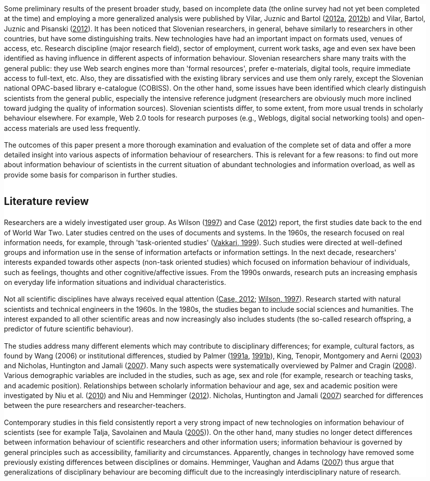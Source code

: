 Some preliminary results of the present broader study, based on incomplete data (the online survey had not yet been completed at the time) and employing a more generalized analysis were published by Vilar, Juznic and Bartol ([2012a](#vil12a), [2012b](#vil12b)) and Vilar, Bartol, Juznic and Pisanski ([2012](#vilbar12)). It has been noticed that Slovenian researchers, in general, behave similarly to researchers in other countries, but have some distinguishing traits. New technologies have had an important impact on formats used, venues of access, etc. Research discipline (major research field), sector of employment, current work tasks, age and even sex have been identified as having influence in different aspects of information behaviour. Slovenian researchers share many traits with the general public: they use Web search engines more than 'formal resources', prefer e-materials, digital tools, require immediate access to full-text, etc. Also, they are dissatisfied with the existing library services and use them only rarely, except the Slovenian national OPAC-based library e-catalogue (COBISS). On the other hand, some issues have been identified which clearly distinguish scientists from the general public, especially the intensive reference judgment (researchers are obviously much more inclined toward judging the quality of information sources). Slovenian scientists differ, to some extent, from more usual trends in scholarly behaviour elsewhere. For example, Web 2.0 tools for research purposes (e.g., Weblogs, digital social networking tools) and open-access materials are used less frequently.

The outcomes of this paper present a more thorough examination and evaluation of the complete set of data and offer a more detailed insight into various aspects of information behaviour of researchers. This is relevant for a few reasons: to find out more about information behaviour of scientists in the current situation of abundant technologies and information overload, as well as provide some basis for comparison in further studies.

## Literature review

Researchers are a widely investigated user group. As Wilson ([1997](#wil97)) and Case ([2012](#cas12)) report, the first studies date back to the end of World War Two. Later studies centred on the uses of documents and systems. In the 1960s, the research focused on real information needs, for example, through 'task-oriented studies' ([Vakkari, 1999](#vak99)). Such studies were directed at well-defined groups and information use in the sense of information artefacts or information settings. In the next decade, researchers' interests expanded towards other aspects (non-task oriented studies) which focused on information behaviour of individuals, such as feelings, thoughts and other cognitive/affective issues. From the 1990s onwards, research puts an increasing emphasis on everyday life information situations and individual characteristics.

Not all scientific disciplines have always received equal attention ([Case, 2012](#cas12); [Wilson, 1997](#wil97)). Research started with natural scientists and technical engineers in the 1960s. In the 1980s, the studies began to include social sciences and humanities. The interest expanded to all other scientific areas and now increasingly also includes students (the so-called research offspring, a predictor of future scientific behaviour).

The studies address many different elements which may contribute to disciplinary differences; for example, cultural factors, as found by Wang (2006) or institutional differences, studied by Palmer ([1991a](#pal91a), [1991b](#pal91b)), King, Tenopir, Montgomery and Aerni ([2003](#kin03)) and Nicholas, Huntington and Jamali ([2007](#nic07)). Many such aspects were systematically overviewed by Palmer and Cragin ([2008](#pal08)). Various demographic variables are included in the studies, such as age, sex and role (for example, research or teaching tasks, and academic position). Relationships between scholarly information behaviour and age, sex and academic position were investigated by Niu et al. ([2010](#niu10)) and Niu and Hemminger ([2012](#niu12)). Nicholas, Huntington and Jamali ([2007](#nic07)) searched for differences between the pure researchers and researcher-teachers.

Contemporary studies in this field consistently report a very strong impact of new technologies on information behaviour of scientists (see for example Talja, Savolainen and Maula ([2005](#tal05))). On the other hand, many studies no longer detect differences between information behaviour of scientific researchers and other information users; information behaviour is governed by general principles such as accessibility, familiarity and circumstances. Apparently, changes in technology have removed some previously existing differences between disciplines or domains. Hemminger, Vaughan and Adams ([2007](#hem07)) thus argue that generalizations of disciplinary behaviour are becoming difficult due to the increasingly interdisciplinary nature of research.
